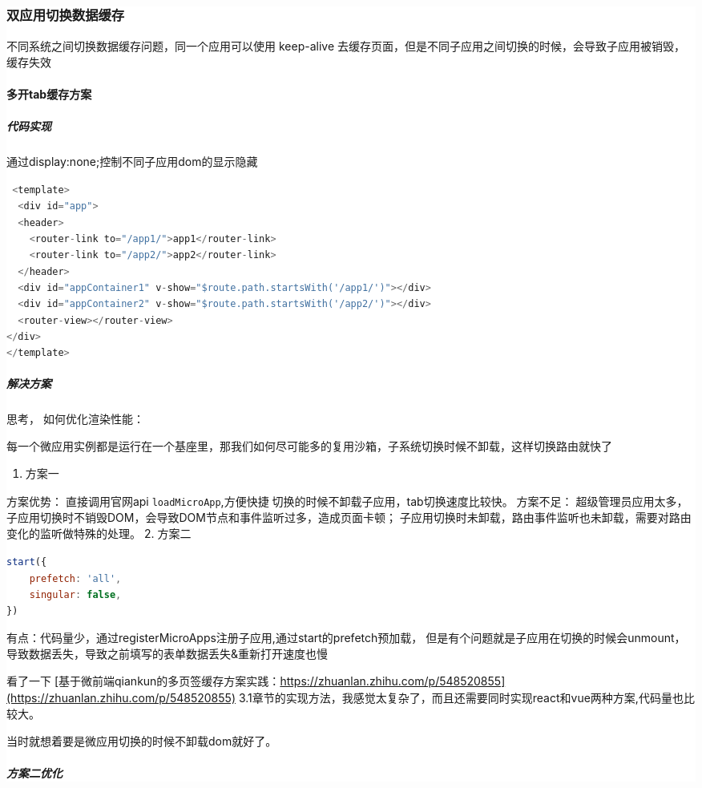 ### 双应用切换数据缓存

不同系统之间切换数据缓存问题，同一个应用可以使用 keep-alive 去缓存页面，但是不同子应用之间切换的时候，会导致子应用被销毁，缓存失效

#### 多开tab缓存方案

##### 代码实现

通过display:none;控制不同子应用dom的显示隐藏

```js
 <template>
  <div id="app">
  <header>
    <router-link to="/app1/">app1</router-link>
    <router-link to="/app2/">app2</router-link>
  </header>
  <div id="appContainer1" v-show="$route.path.startsWith('/app1/')"></div>
  <div id="appContainer2" v-show="$route.path.startsWith('/app2/')"></div>
  <router-view></router-view>
</div>
</template>
```

##### 解决方案

思考，
如何优化渲染性能：

每一个微应用实例都是运行在一个基座里，那我们如何尽可能多的复用沙箱，子系统切换时候不卸载，这样切换路由就快了

1. 方案一

方案优势：
直接调用官网api  `loadMicroApp`,方便快捷
切换的时候不卸载子应用，tab切换速度比较快。
方案不足：
超级管理员应用太多，子应用切换时不销毁DOM，会导致DOM节点和事件监听过多，造成页面卡顿；
子应用切换时未卸载，路由事件监听也未卸载，需要对路由变化的监听做特殊的处理。
2. 方案二

```js
start({
    prefetch: 'all',
    singular: false,
})
```

有点：代码量少，通过registerMicroApps注册子应用,通过start的prefetch预加载，
但是有个问题就是子应用在切换的时候会unmount，导致数据丢失，导致之前填写的表单数据丢失&重新打开速度也慢

看了一下 [基于微前端qiankun的多页签缓存方案实践：https://zhuanlan.zhihu.com/p/548520855](https://zhuanlan.zhihu.com/p/548520855) 3.1章节的实现方法，我感觉太复杂了，而且还需要同时实现react和vue两种方案,代码量也比较大。

当时就想着要是微应用切换的时候不卸载dom就好了。

##### 方案二优化
